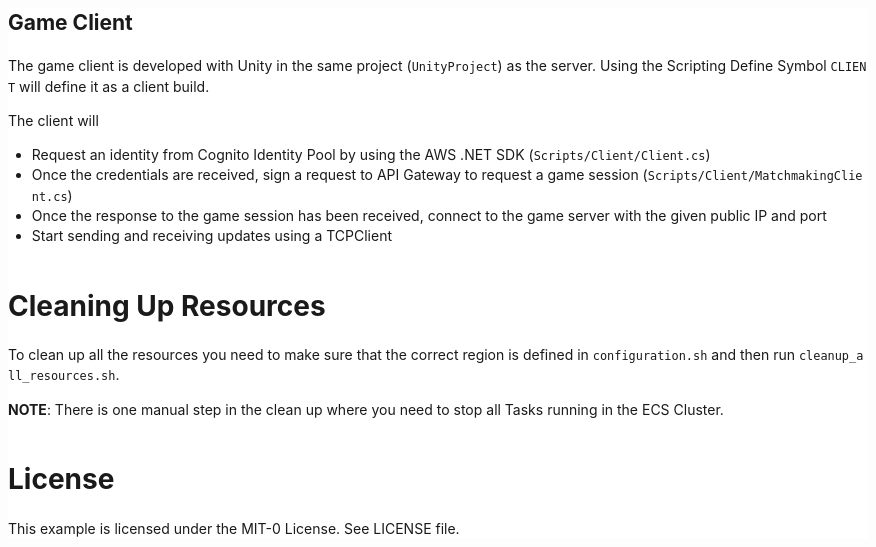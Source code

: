 ## Game Client

The game client is developed with Unity in the same project (`UnityProject`) as the server. Using the Scripting Define Symbol `CLIENT` will define it as a client build.

The client will
 * Request an identity from Cognito Identity Pool by using the AWS .NET SDK (`Scripts/Client/Client.cs`)
 * Once the credentials are received, sign a request to API Gateway to request a game session (`Scripts/Client/MatchmakingClient.cs`)
 * Once the response to the game session has been received, connect to the game server with the given public IP and port
 * Start sending and receiving updates using a TCPClient

# Cleaning Up Resources

To clean up all the resources you need to make sure that the correct region is defined in `configuration.sh` and then run `cleanup_all_resources.sh`.

**NOTE**: There is one manual step in the clean up where you need to stop all Tasks running in the ECS Cluster.

# License

This example is licensed under the MIT-0 License. See LICENSE file.

